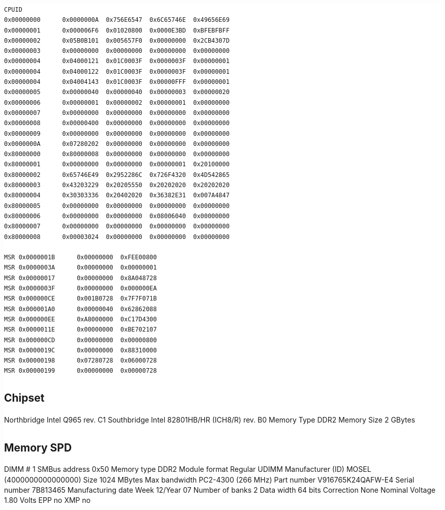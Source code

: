 	CPUID		 
	0x00000000		0x0000000A	0x756E6547	0x6C65746E	0x49656E69
	0x00000001		0x000006F6	0x01020800	0x0000E3BD	0xBFEBFBFF
	0x00000002		0x05B0B101	0x005657F0	0x00000000	0x2CB4307D
	0x00000003		0x00000000	0x00000000	0x00000000	0x00000000
	0x00000004		0x04000121	0x01C0003F	0x0000003F	0x00000001
	0x00000004		0x04000122	0x01C0003F	0x0000003F	0x00000001
	0x00000004		0x04004143	0x01C0003F	0x00000FFF	0x00000001
	0x00000005		0x00000040	0x00000040	0x00000003	0x00000020
	0x00000006		0x00000001	0x00000002	0x00000001	0x00000000
	0x00000007		0x00000000	0x00000000	0x00000000	0x00000000
	0x00000008		0x00000400	0x00000000	0x00000000	0x00000000
	0x00000009		0x00000000	0x00000000	0x00000000	0x00000000
	0x0000000A		0x07280202	0x00000000	0x00000000	0x00000000
	0x80000000		0x80000008	0x00000000	0x00000000	0x00000000
	0x80000001		0x00000000	0x00000000	0x00000001	0x20100000
	0x80000002		0x65746E49	0x2952286C	0x726F4320	0x4D542865
	0x80000003		0x43203229	0x20205550	0x20202020	0x20202020
	0x80000004		0x30303336	0x20402020	0x36382E31	0x007A4847
	0x80000005		0x00000000	0x00000000	0x00000000	0x00000000
	0x80000006		0x00000000	0x00000000	0x08006040	0x00000000
	0x80000007		0x00000000	0x00000000	0x00000000	0x00000000
	0x80000008		0x00003024	0x00000000	0x00000000	0x00000000

	MSR 0x0000001B		0x00000000	0xFEE00800
	MSR 0x0000003A		0x00000000	0x00000001
	MSR 0x00000017		0x00000000	0x8A048728
	MSR 0x0000003F		0x00000000	0x000000EA
	MSR 0x000000CE		0x001B0728	0x7F7F071B
	MSR 0x000001A0		0x00000040	0x62862088
	MSR 0x000000EE		0xA8000000	0xC17D4300
	MSR 0x0000011E		0x00000000	0xBE702107
	MSR 0x000000CD		0x00000000	0x00000800
	MSR 0x0000019C		0x00000000	0x88310000
	MSR 0x00000198		0x07280728	0x06000728
	MSR 0x00000199		0x00000000	0x00000728



Chipset
-------------------------------------------------------------------------

Northbridge			Intel Q965 rev. C1
Southbridge			Intel 82801HB/HR (ICH8/R) rev. B0
Memory Type			DDR2
Memory Size			2 GBytes

Memory SPD
-------------------------------------------------------------------------

DIMM #				1
	SMBus address		0x50
	Memory type		DDR2
	Module format		Regular UDIMM
	Manufacturer (ID)	MOSEL (4000000000000000)
	Size			1024 MBytes
	Max bandwidth		PC2-4300 (266 MHz)
	Part number		V916765K24QAFW-E4
	Serial number		7B813465
	Manufacturing date	Week 12/Year 07
	Number of banks		2
	Data width		64 bits
	Correction		None
	Nominal Voltage		1.80 Volts
	EPP			no
	XMP			no